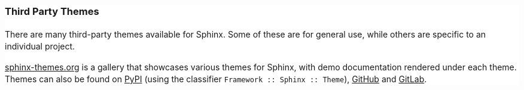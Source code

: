 ### Third Party Themes

There are many third-party themes available for Sphinx. Some of these are for
general use, while others are specific to an individual project.

[sphinx-themes.org](https://sphinx-themes.org/) is a gallery that showcases various themes for Sphinx,
with demo documentation rendered under each theme. Themes can also be found
on [PyPI](https://pypi.org/search/?q=&o=&c=Framework+%3A%3A+Sphinx+%3A%3A+Theme) (using the classifier `Framework :: Sphinx :: Theme`), [GitHub](https://github.com/search?utf8=%E2%9C%93&q=sphinx+theme)
and [GitLab](https://gitlab.com/explore?name=sphinx+theme).

[alabaster theme]: https://pypi.org/project/alabaster/
[installation page]: https://alabaster.readthedocs.io/en/latest/installation.html
